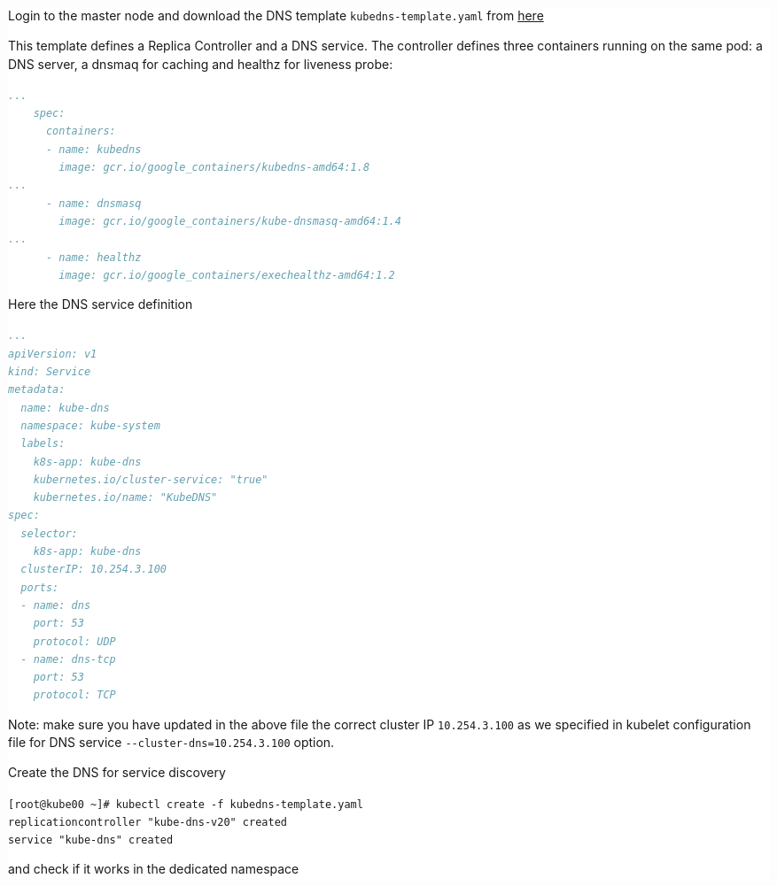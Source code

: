 Login to the master node and download the DNS template ``kubedns-template.yaml`` from [here](https://github.com/kalise/Kubernetes-Lab-Tutorial/blob/master/examples/kubedns-template.yaml)

This template defines a Replica Controller and a DNS service. The controller defines three containers running on the same pod: a DNS server, a dnsmaq for caching and healthz for liveness probe:
```yaml
...
    spec:
      containers:
      - name: kubedns
        image: gcr.io/google_containers/kubedns-amd64:1.8
...
      - name: dnsmasq
        image: gcr.io/google_containers/kube-dnsmasq-amd64:1.4
...
      - name: healthz
        image: gcr.io/google_containers/exechealthz-amd64:1.2
```

Here the DNS service definition
```yaml
...
apiVersion: v1
kind: Service
metadata:
  name: kube-dns
  namespace: kube-system
  labels:
    k8s-app: kube-dns
    kubernetes.io/cluster-service: "true"
    kubernetes.io/name: "KubeDNS"
spec:
  selector:
    k8s-app: kube-dns
  clusterIP: 10.254.3.100
  ports:
  - name: dns
    port: 53
    protocol: UDP
  - name: dns-tcp
    port: 53
    protocol: TCP
```

Note: make sure you have updated in the above file the correct cluster IP ``10.254.3.100`` as we specified in kubelet configuration file for DNS service ``--cluster-dns=10.254.3.100`` option.


Create the DNS for service discovery

    [root@kube00 ~]# kubectl create -f kubedns-template.yaml
    replicationcontroller "kube-dns-v20" created
    service "kube-dns" created

and check if it works in the dedicated namespace
